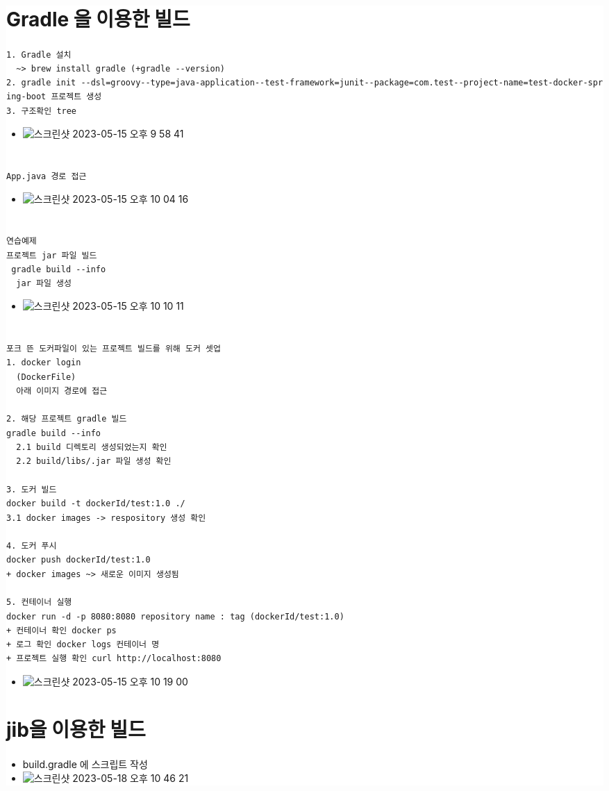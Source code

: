 # Gradle 을 이용한 빌드
  ```
  1. Gradle 설치
    ~> brew install gradle (+gradle --version)
  2. gradle init --dsl=groovy--type=java-application--test-framework=junit--package=com.test--project-name=test-docker-spring-boot 프로젝트 생성
  3. 구조확인 tree
  ```
  - <img width="1033" alt="스크린샷 2023-05-15 오후 9 58 41" src="https://github.com/pnci1029/TIL/assets/81909140/cc29b309-10fd-4f75-86e2-724a83232e90">
  #  
  #  
  ```
  App.java 경로 접근
  ```
  - <img width="1009" alt="스크린샷 2023-05-15 오후 10 04 16" src="https://github.com/pnci1029/TIL/assets/81909140/61a8d8fb-c1cd-4669-b8c2-a4de360f2e7e">

  #  
  ```
  연습예제
  프로젝트 jar 파일 빌드
   gradle build --info
    jar 파일 생성
  ```
  - <img width="793" alt="스크린샷 2023-05-15 오후 10 10 11" src="https://github.com/pnci1029/TIL/assets/81909140/547e748a-decb-44cc-9765-478c1f7be4ef">

  #  
  ```
  포크 뜬 도커파일이 있는 프로젝트 빌드를 위해 도커 셋업
  1. docker login
    (DockerFile)
    아래 이미지 경로에 접근 
    
  2. 해당 프로젝트 gradle 빌드
  gradle build --info
    2.1 build 디렉토리 생성되었는지 확인
    2.2 build/libs/.jar 파일 생성 확인
  
  3. 도커 빌드
  docker build -t dockerId/test:1.0 ./
  3.1 docker images -> respository 생성 확인
  
  4. 도커 푸시
  docker push dockerId/test:1.0
  + docker images ~> 새로운 이미지 생성됨
  
  5. 컨테이너 실행
  docker run -d -p 8080:8080 repository name : tag (dockerId/test:1.0)
  + 컨테이너 확인 docker ps
  + 로그 확인 docker logs 컨테이너 명
  + 프로젝트 실행 확인 curl http://localhost:8080
  
  ```
  - <img width="374" alt="스크린샷 2023-05-15 오후 10 19 00" src="https://github.com/pnci1029/TIL/assets/81909140/e9354c95-5479-4257-bcb3-5960a925941a">
#  
#  
#  
# jib을 이용한 빌드
  - build.gradle 에 스크립트 작성
  - <img width="1224" alt="스크린샷 2023-05-18 오후 10 46 21" src="https://github.com/pnci1029/TIL/assets/81909140/95881770-53e2-4637-a700-04b493d4560b">
  ```
  ```